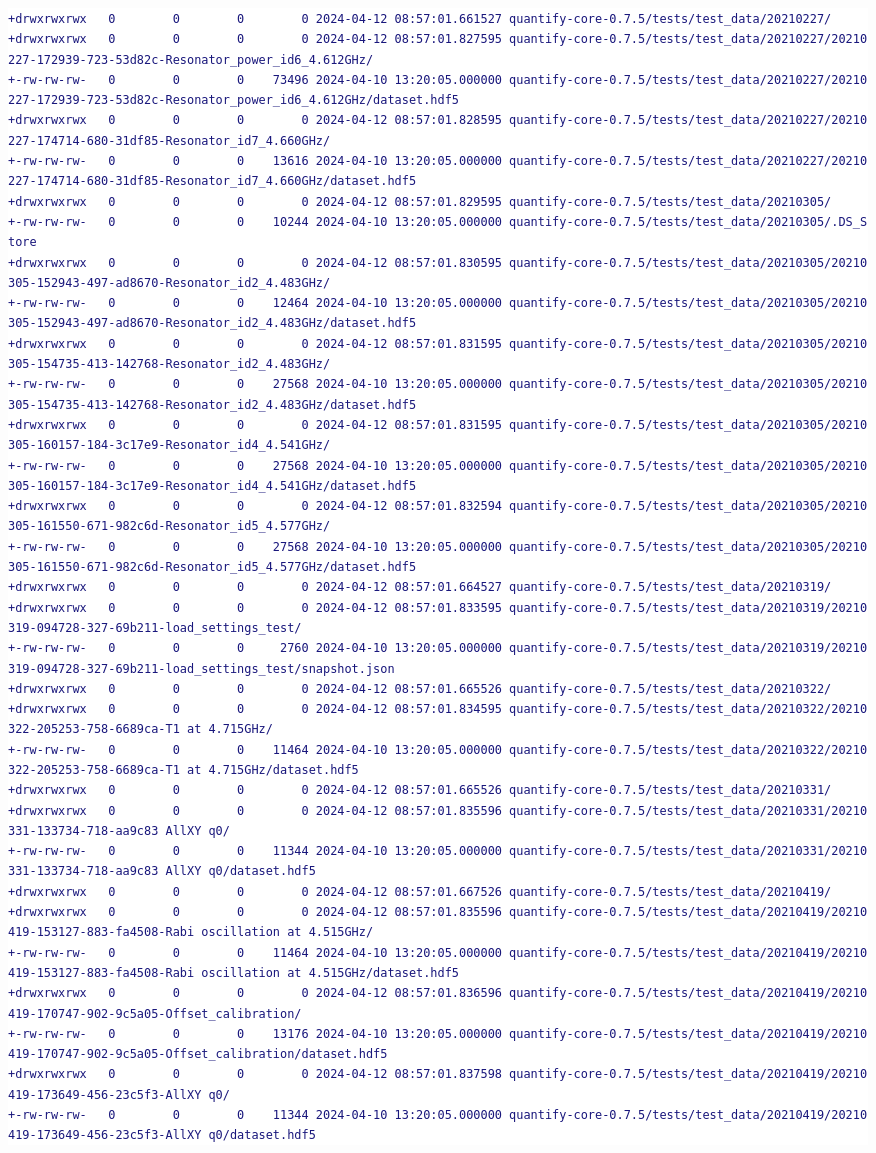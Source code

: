 ```diff
+drwxrwxrwx   0        0        0        0 2024-04-12 08:57:01.661527 quantify-core-0.7.5/tests/test_data/20210227/
+drwxrwxrwx   0        0        0        0 2024-04-12 08:57:01.827595 quantify-core-0.7.5/tests/test_data/20210227/20210227-172939-723-53d82c-Resonator_power_id6_4.612GHz/
+-rw-rw-rw-   0        0        0    73496 2024-04-10 13:20:05.000000 quantify-core-0.7.5/tests/test_data/20210227/20210227-172939-723-53d82c-Resonator_power_id6_4.612GHz/dataset.hdf5
+drwxrwxrwx   0        0        0        0 2024-04-12 08:57:01.828595 quantify-core-0.7.5/tests/test_data/20210227/20210227-174714-680-31df85-Resonator_id7_4.660GHz/
+-rw-rw-rw-   0        0        0    13616 2024-04-10 13:20:05.000000 quantify-core-0.7.5/tests/test_data/20210227/20210227-174714-680-31df85-Resonator_id7_4.660GHz/dataset.hdf5
+drwxrwxrwx   0        0        0        0 2024-04-12 08:57:01.829595 quantify-core-0.7.5/tests/test_data/20210305/
+-rw-rw-rw-   0        0        0    10244 2024-04-10 13:20:05.000000 quantify-core-0.7.5/tests/test_data/20210305/.DS_Store
+drwxrwxrwx   0        0        0        0 2024-04-12 08:57:01.830595 quantify-core-0.7.5/tests/test_data/20210305/20210305-152943-497-ad8670-Resonator_id2_4.483GHz/
+-rw-rw-rw-   0        0        0    12464 2024-04-10 13:20:05.000000 quantify-core-0.7.5/tests/test_data/20210305/20210305-152943-497-ad8670-Resonator_id2_4.483GHz/dataset.hdf5
+drwxrwxrwx   0        0        0        0 2024-04-12 08:57:01.831595 quantify-core-0.7.5/tests/test_data/20210305/20210305-154735-413-142768-Resonator_id2_4.483GHz/
+-rw-rw-rw-   0        0        0    27568 2024-04-10 13:20:05.000000 quantify-core-0.7.5/tests/test_data/20210305/20210305-154735-413-142768-Resonator_id2_4.483GHz/dataset.hdf5
+drwxrwxrwx   0        0        0        0 2024-04-12 08:57:01.831595 quantify-core-0.7.5/tests/test_data/20210305/20210305-160157-184-3c17e9-Resonator_id4_4.541GHz/
+-rw-rw-rw-   0        0        0    27568 2024-04-10 13:20:05.000000 quantify-core-0.7.5/tests/test_data/20210305/20210305-160157-184-3c17e9-Resonator_id4_4.541GHz/dataset.hdf5
+drwxrwxrwx   0        0        0        0 2024-04-12 08:57:01.832594 quantify-core-0.7.5/tests/test_data/20210305/20210305-161550-671-982c6d-Resonator_id5_4.577GHz/
+-rw-rw-rw-   0        0        0    27568 2024-04-10 13:20:05.000000 quantify-core-0.7.5/tests/test_data/20210305/20210305-161550-671-982c6d-Resonator_id5_4.577GHz/dataset.hdf5
+drwxrwxrwx   0        0        0        0 2024-04-12 08:57:01.664527 quantify-core-0.7.5/tests/test_data/20210319/
+drwxrwxrwx   0        0        0        0 2024-04-12 08:57:01.833595 quantify-core-0.7.5/tests/test_data/20210319/20210319-094728-327-69b211-load_settings_test/
+-rw-rw-rw-   0        0        0     2760 2024-04-10 13:20:05.000000 quantify-core-0.7.5/tests/test_data/20210319/20210319-094728-327-69b211-load_settings_test/snapshot.json
+drwxrwxrwx   0        0        0        0 2024-04-12 08:57:01.665526 quantify-core-0.7.5/tests/test_data/20210322/
+drwxrwxrwx   0        0        0        0 2024-04-12 08:57:01.834595 quantify-core-0.7.5/tests/test_data/20210322/20210322-205253-758-6689ca-T1 at 4.715GHz/
+-rw-rw-rw-   0        0        0    11464 2024-04-10 13:20:05.000000 quantify-core-0.7.5/tests/test_data/20210322/20210322-205253-758-6689ca-T1 at 4.715GHz/dataset.hdf5
+drwxrwxrwx   0        0        0        0 2024-04-12 08:57:01.665526 quantify-core-0.7.5/tests/test_data/20210331/
+drwxrwxrwx   0        0        0        0 2024-04-12 08:57:01.835596 quantify-core-0.7.5/tests/test_data/20210331/20210331-133734-718-aa9c83 AllXY q0/
+-rw-rw-rw-   0        0        0    11344 2024-04-10 13:20:05.000000 quantify-core-0.7.5/tests/test_data/20210331/20210331-133734-718-aa9c83 AllXY q0/dataset.hdf5
+drwxrwxrwx   0        0        0        0 2024-04-12 08:57:01.667526 quantify-core-0.7.5/tests/test_data/20210419/
+drwxrwxrwx   0        0        0        0 2024-04-12 08:57:01.835596 quantify-core-0.7.5/tests/test_data/20210419/20210419-153127-883-fa4508-Rabi oscillation at 4.515GHz/
+-rw-rw-rw-   0        0        0    11464 2024-04-10 13:20:05.000000 quantify-core-0.7.5/tests/test_data/20210419/20210419-153127-883-fa4508-Rabi oscillation at 4.515GHz/dataset.hdf5
+drwxrwxrwx   0        0        0        0 2024-04-12 08:57:01.836596 quantify-core-0.7.5/tests/test_data/20210419/20210419-170747-902-9c5a05-Offset_calibration/
+-rw-rw-rw-   0        0        0    13176 2024-04-10 13:20:05.000000 quantify-core-0.7.5/tests/test_data/20210419/20210419-170747-902-9c5a05-Offset_calibration/dataset.hdf5
+drwxrwxrwx   0        0        0        0 2024-04-12 08:57:01.837598 quantify-core-0.7.5/tests/test_data/20210419/20210419-173649-456-23c5f3-AllXY q0/
+-rw-rw-rw-   0        0        0    11344 2024-04-10 13:20:05.000000 quantify-core-0.7.5/tests/test_data/20210419/20210419-173649-456-23c5f3-AllXY q0/dataset.hdf5
```